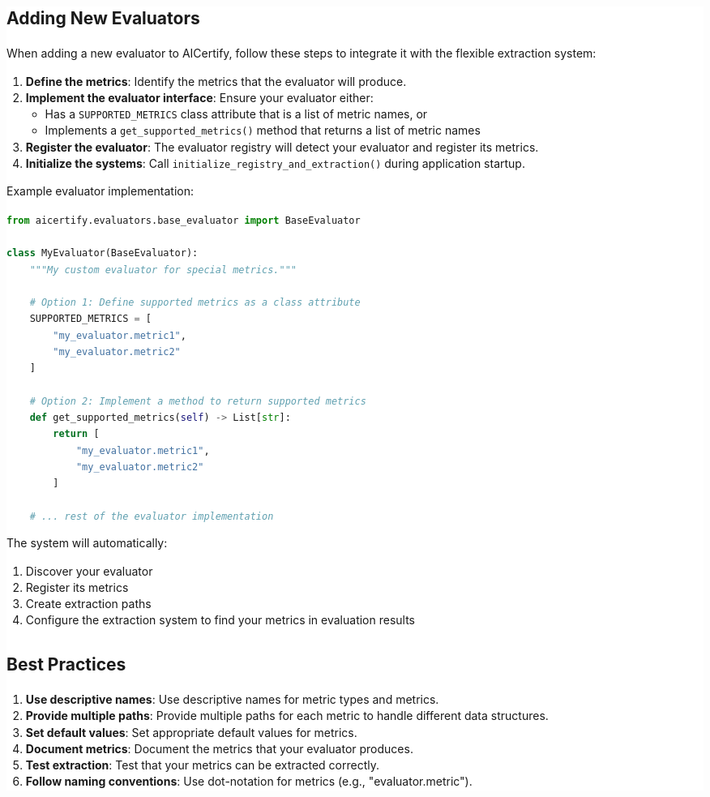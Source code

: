 ## Adding New Evaluators

When adding a new evaluator to AICertify, follow these steps to integrate it with the flexible extraction system:

1. **Define the metrics**: Identify the metrics that the evaluator will produce.
2. **Implement the evaluator interface**: Ensure your evaluator either:
   - Has a `SUPPORTED_METRICS` class attribute that is a list of metric names, or
   - Implements a `get_supported_metrics()` method that returns a list of metric names
3. **Register the evaluator**: The evaluator registry will detect your evaluator and register its metrics.
4. **Initialize the systems**: Call `initialize_registry_and_extraction()` during application startup.

Example evaluator implementation:

```python
from aicertify.evaluators.base_evaluator import BaseEvaluator

class MyEvaluator(BaseEvaluator):
    """My custom evaluator for special metrics."""
    
    # Option 1: Define supported metrics as a class attribute
    SUPPORTED_METRICS = [
        "my_evaluator.metric1",
        "my_evaluator.metric2"
    ]
    
    # Option 2: Implement a method to return supported metrics
    def get_supported_metrics(self) -> List[str]:
        return [
            "my_evaluator.metric1",
            "my_evaluator.metric2"
        ]
    
    # ... rest of the evaluator implementation
```

The system will automatically:
1. Discover your evaluator
2. Register its metrics
3. Create extraction paths
4. Configure the extraction system to find your metrics in evaluation results

## Best Practices

1. **Use descriptive names**: Use descriptive names for metric types and metrics.
2. **Provide multiple paths**: Provide multiple paths for each metric to handle different data structures.
3. **Set default values**: Set appropriate default values for metrics.
4. **Document metrics**: Document the metrics that your evaluator produces.
5. **Test extraction**: Test that your metrics can be extracted correctly.
6. **Follow naming conventions**: Use dot-notation for metrics (e.g., "evaluator.metric").
